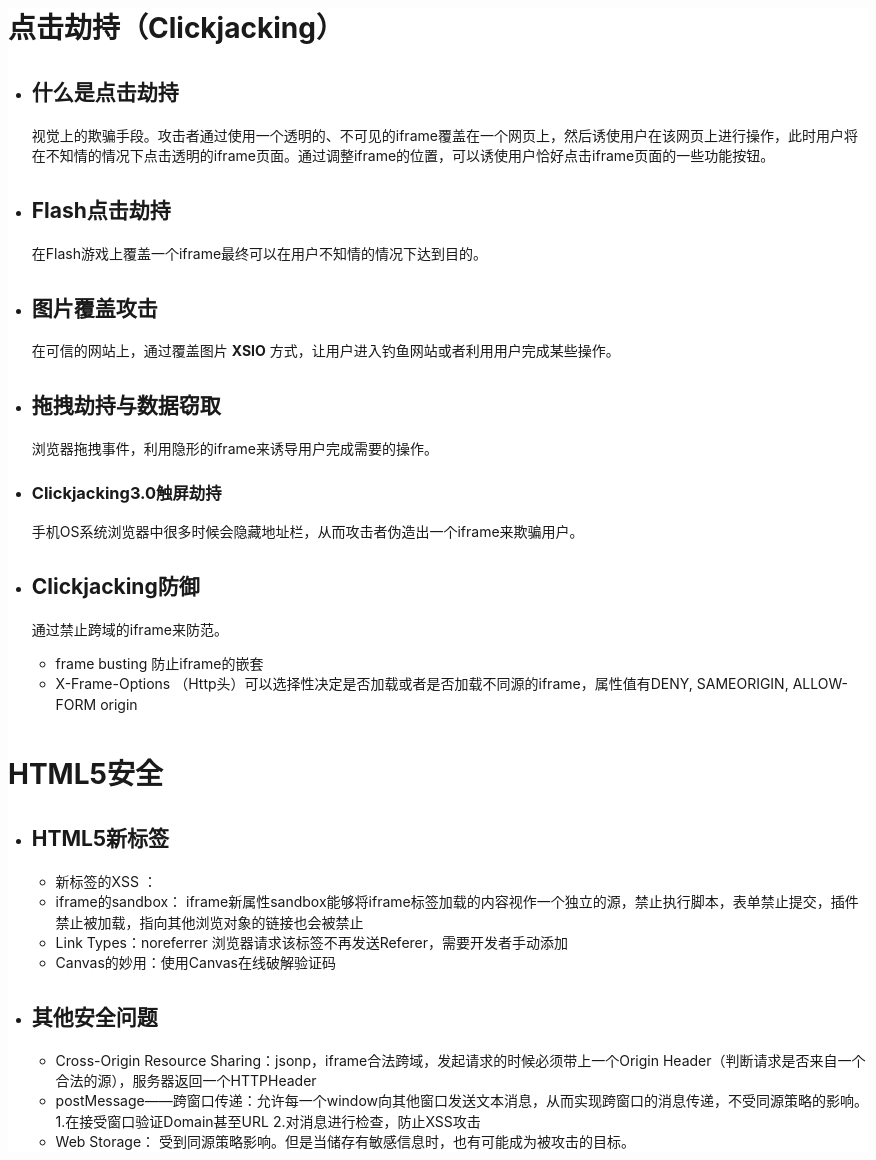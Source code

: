 # 点击劫持（Clickjacking）

- ## 什么是点击劫持

  视觉上的欺骗手段。攻击者通过使用一个透明的、不可见的iframe覆盖在一个网页上，然后诱使用户在该网页上进行操作，此时用户将在不知情的情况下点击透明的iframe页面。通过调整iframe的位置，可以诱使用户恰好点击iframe页面的一些功能按钮。

- ## Flash点击劫持

  在Flash游戏上覆盖一个iframe最终可以在用户不知情的情况下达到目的。

- ## 图片覆盖攻击

  在可信的网站上，通过覆盖图片 **XSIO** 方式，让用户进入钓鱼网站或者利用用户完成某些操作。

- ## 拖拽劫持与数据窃取

  浏览器拖拽事件，利用隐形的iframe来诱导用户完成需要的操作。

- ### Clickjacking3.0触屏劫持

  手机OS系统浏览器中很多时候会隐藏地址栏，从而攻击者伪造出一个iframe来欺骗用户。

- ## Clickjacking防御

  通过禁止跨域的iframe来防范。

  - frame busting 防止iframe的嵌套
  - X-Frame-Options （Http头）可以选择性决定是否加载或者是否加载不同源的iframe，属性值有DENY,  SAMEORIGIN,  ALLOW-FORM origin

# HTML5安全

- ## HTML5新标签

  - 新标签的XSS ： <video>、<audio>等新标签的XSS攻击
  - iframe的sandbox： iframe新属性sandbox能够将iframe标签加载的内容视作一个独立的源，禁止执行脚本，表单禁止提交，插件禁止被加载，指向其他浏览对象的链接也会被禁止
  - Link Types：noreferrer 浏览器请求该标签不再发送Referer，需要开发者手动添加
  - Canvas的妙用：使用Canvas在线破解验证码

- ## 其他安全问题

  - Cross-Origin Resource Sharing：jsonp，iframe合法跨域，发起请求的时候必须带上一个Origin Header（判断请求是否来自一个合法的源），服务器返回一个HTTPHeader
  - postMessage——跨窗口传递：允许每一个window向其他窗口发送文本消息，从而实现跨窗口的消息传递，不受同源策略的影响。1.在接受窗口验证Domain甚至URL 2.对消息进行检查，防止XSS攻击
  - Web Storage： 受到同源策略影响。但是当储存有敏感信息时，也有可能成为被攻击的目标。
